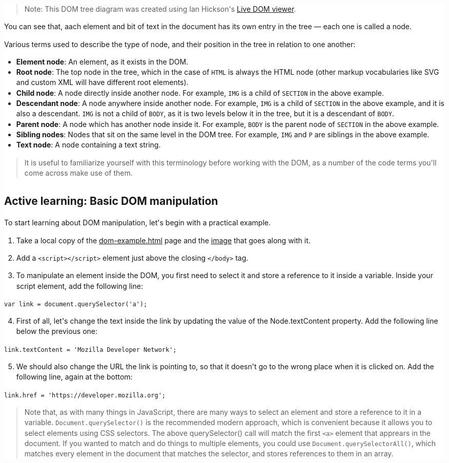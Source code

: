 >	Note: This DOM tree diagram was created using Ian Hickson's <a href=https://software.hixie.ch/utilities/js/live-dom-viewer/>Live DOM viewer</a>.

You can see that, aach element and bit of text in the document has its own entry in the tree — each one is called a node.

Various terms used to describe the type of node, and their position in the tree in relation to one another:


* <strong>Element node</strong>: An element, as it exists in the DOM.
* <strong>Root node</strong>: The top node in the tree, which in the case of `HTML` is always the HTML node (other markup vocabularies like SVG and custom XML will have different root elements).
* <strong>Child node</strong>: A node directly inside another node. For example, `IMG` is a child of `SECTION` in the above example.
* <strong>Descendant node</strong>: A node anywhere inside another node. For example, `IMG` is a child of `SECTION` in the above example, and it is also a descendant. `IMG` is not a child of `BODY`, as it is two levels below it in the tree, but it is a descendant of `BODY`.
* <strong>Parent node</strong>: A node which has another node inside it. For example, `BODY` is the parent node of `SECTION` in the above example.
* <strong>Sibling nodes</strong>: Nodes that sit on the same level in the DOM tree. For example, `IMG` and `P` are siblings in the above example.
* <strong>Text node</strong>: A node containing a text string.

>	It is useful to familiarize yourself with this terminology before working with the DOM, as a number of the code terms you'll come across make use of them.

## Active learning: Basic DOM manipulation

To start learning about DOM manipulation, let's begin with a practical example.

1. Take a local copy of the <a href="resources/dom-example.html">dom-example.html</a> page and the <a href="resources/dinosaur.png">image</a> that goes along with it.

2. Add a `<script></script>` element just above the closing `</body>` tag.

3. To manipulate an element inside the DOM, you first need to select it and store a reference to it inside a variable. Inside your script element, add the following line: 
```html
var link = document.querySelector('a');
```

4. First of all, let's change the text inside the link by updating the value of the Node.textContent property. Add the following line below the previous one:
```html
link.textContent = 'Mozilla Developer Network';
```

5. We should also change the URL the link is pointing to, so that it doesn't go to the wrong place when it is clicked on. Add the following line, again at the bottom:
```html
link.href = 'https://developer.mozilla.org';
```

> 	Note that, as with many things in JavaScript, there are many ways to select an element and store a reference to it in a variable. `Document.querySelector()` is the recommended modern approach, which is convenient because it allows you to select elements using CSS selectors. The above querySelector() call will match the first `<a>` element that apprears in the document. If you wanted to match and do things to multiple elements, you could use `Document.querySelectorAll()`, which matches every element in the document that matches the selector, and stores references to them in an array.
